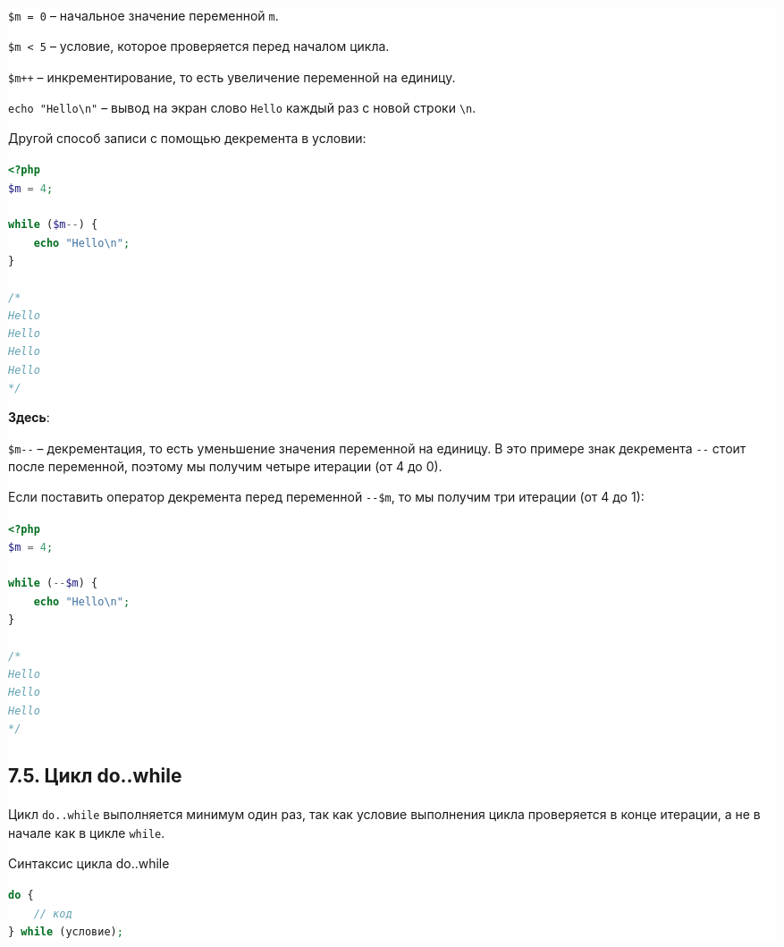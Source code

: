`$m = 0` – начальное значение переменной `m`.

`$m < 5` – условие, которое проверяется перед началом цикла.

`$m++` – инкрементирование, то есть увеличение переменной на единицу.

`echo "Hello\n"` – вывод на экран слово `Hello` каждый раз с новой строки `\n`.

Другой способ записи с помощью декремента в условии:

```php
<?php
$m = 4;

while ($m--) {
    echo "Hello\n";
}

/*
Hello
Hello
Hello
Hello
*/
```

**Здесь**:

`$m--` – декрементация, то есть уменьшение значения переменной на единицу. В это примере знак декремента `--` стоит после переменной, поэтому мы получим четыре итерации (от 4 до 0).

Если поставить оператор декремента перед переменной `--$m`, то мы получим три итерации (от 4 до 1):

```php
<?php
$m = 4;

while (--$m) {
    echo "Hello\n";
}

/*
Hello
Hello
Hello
*/
```



## 7.5. Цикл do..while

Цикл `do..while` выполняется минимум один раз, так как условие выполнения цикла проверяется в конце итерации, а не в начале как в цикле `while`.

Синтаксис цикла do..while

```php
do {
    // код
} while (условие);
```
